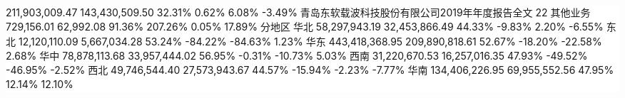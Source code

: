 211,903,009.47
143,430,509.50
32.31%
0.62%
6.08%
-3.49%
青岛东软载波科技股份有限公司2019年年度报告全文
22
其他业务
729,156.01
62,992.08
91.36%
207.26%
0.05%
17.89%
分地区
华北
58,297,943.19
32,453,866.49
44.33%
-9.83%
2.20%
-6.55%
东北
12,120,110.09
5,667,034.28
53.24%
-84.22%
-84.63%
1.23%
华东
443,418,368.95
209,890,818.61
52.67%
-18.20%
-22.58%
2.68%
华中
78,878,113.68
33,957,444.02
56.95%
-0.31%
-10.73%
5.03%
西南
31,220,670.53
16,257,016.35
47.93%
-49.52%
-46.95%
-2.52%
西北
49,746,544.40
27,573,943.67
44.57%
-15.94%
-2.23%
-7.77%
华南
134,406,226.95
69,955,552.56
47.95%
12.14%
12.10%